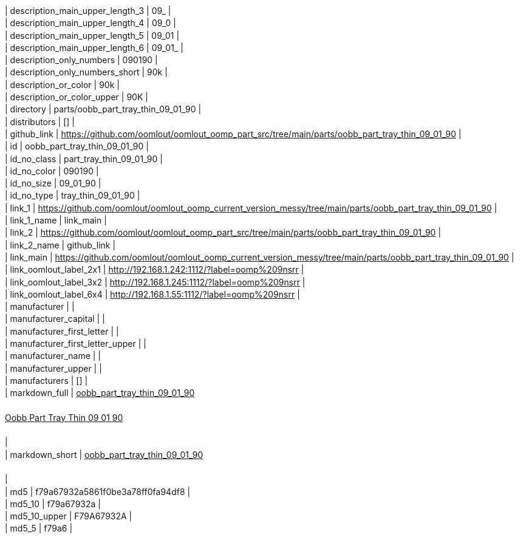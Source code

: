 | description_main_upper_length_3 | 09_ |  
| description_main_upper_length_4 | 09_0 |  
| description_main_upper_length_5 | 09_01 |  
| description_main_upper_length_6 | 09_01_ |  
| description_only_numbers | 090190 |  
| description_only_numbers_short | 90k |  
| description_or_color | 90k |  
| description_or_color_upper | 90K |  
| directory | parts/oobb_part_tray_thin_09_01_90 |  
| distributors | [] |  
| github_link | https://github.com/oomlout/oomlout_oomp_part_src/tree/main/parts/oobb_part_tray_thin_09_01_90 |  
| id | oobb_part_tray_thin_09_01_90 |  
| id_no_class | part_tray_thin_09_01_90 |  
| id_no_color | 090190 |  
| id_no_size | 09_01_90 |  
| id_no_type | tray_thin_09_01_90 |  
| link_1 | https://github.com/oomlout/oomlout_oomp_current_version_messy/tree/main/parts/oobb_part_tray_thin_09_01_90 |  
| link_1_name | link_main |  
| link_2 | https://github.com/oomlout/oomlout_oomp_part_src/tree/main/parts/oobb_part_tray_thin_09_01_90 |  
| link_2_name | github_link |  
| link_main | https://github.com/oomlout/oomlout_oomp_current_version_messy/tree/main/parts/oobb_part_tray_thin_09_01_90 |  
| link_oomlout_label_2x1 | http://192.168.1.242:1112/?label=oomp%209nsrr |  
| link_oomlout_label_3x2 | http://192.168.1.245:1112/?label=oomp%209nsrr |  
| link_oomlout_label_6x4 | http://192.168.1.55:1112/?label=oomp%209nsrr |  
| manufacturer |  |  
| manufacturer_capital |  |  
| manufacturer_first_letter |  |  
| manufacturer_first_letter_upper |  |  
| manufacturer_name |  |  
| manufacturer_upper |  |  
| manufacturers | [] |  
| markdown_full | [oobb_part_tray_thin_09_01_90](https://github.com/oomlout/oomlout_oomp_current_version_messy/tree/main/parts/oobb_part_tray_thin_09_01_90)<br>[](https://github.com/oomlout/oomlout_oomp_current_version_messy/tree/main/parts/oobb_part_tray_thin_09_01_90)<br>[Oobb Part Tray Thin 09 01 90](https://github.com/oomlout/oomlout_oomp_current_version_messy/tree/main/parts/oobb_part_tray_thin_09_01_90)<br><br> |  
| markdown_short | [oobb_part_tray_thin_09_01_90](https://github.com/oomlout/oomlout_oomp_current_version_messy/tree/main/parts/oobb_part_tray_thin_09_01_90)<br><br> |  
| md5 | f79a67932a5861f0be3a78ff0fa94df8 |  
| md5_10 | f79a67932a |  
| md5_10_upper | F79A67932A |  
| md5_5 | f79a6 |  